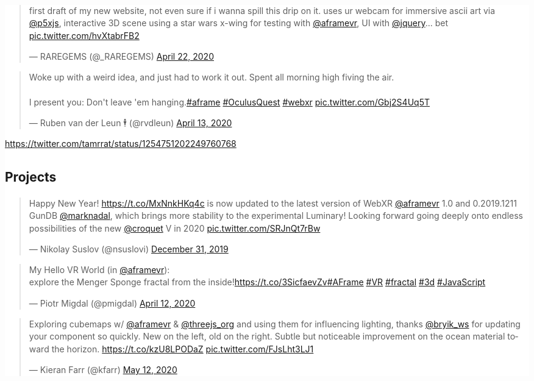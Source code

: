 <blockquote class="twitter-tweet"><p lang="en" dir="ltr">first draft of my new website, not even sure if i wanna spill this drip on it. uses ur webcam for immersive ascii art via <a href="https://twitter.com/p5xjs?ref_src=twsrc%5Etfw">@p5xjs</a>, interactive 3D scene using a star wars x-wing for testing with <a href="https://twitter.com/aframevr?ref_src=twsrc%5Etfw">@aframevr</a>, UI with <a href="https://twitter.com/jquery?ref_src=twsrc%5Etfw">@jquery</a>... bet <a href="https://t.co/hvXtabrFB2">pic.twitter.com/hvXtabrFB2</a></p>&mdash; RAREGEMS (@_RAREGEMS) <a href="https://twitter.com/_RAREGEMS/status/1253065641403310083?ref_src=twsrc%5Etfw">April 22, 2020</a></blockquote>


<blockquote class="twitter-tweet"><p lang="en" dir="ltr">Woke up with a weird idea, and just had to work it out. Spent all morning high fiving the air.<br><br>I present you: Don&#39;t leave &#39;em hanging.<a href="https://twitter.com/hashtag/aframe?src=hash&amp;ref_src=twsrc%5Etfw">#aframe</a> <a href="https://twitter.com/hashtag/OculusQuest?src=hash&amp;ref_src=twsrc%5Etfw">#OculusQuest</a> <a href="https://twitter.com/hashtag/webxr?src=hash&amp;ref_src=twsrc%5Etfw">#webxr</a> <a href="https://t.co/Gbj2S4Uq5T">pic.twitter.com/Gbj2S4Uq5T</a></p>&mdash; Ruben van der Leun 🕴️ (@rvdleun) <a href="https://twitter.com/rvdleun/status/1249708882416619522?ref_src=twsrc%5Etfw">April 13, 2020</a></blockquote>


https://twitter.com/tamrrat/status/1254751202249760768
</div>



## Projects

<div class="tweets">

<blockquote class="twitter-tweet"><p lang="en" dir="ltr">Happy New Year! <a href="https://t.co/MxNnkHKq4c">https://t.co/MxNnkHKq4c</a> is now updated to the latest version of WebXR <a href="https://twitter.com/aframevr?ref_src=twsrc%5Etfw">@aframevr</a> 1.0 and 0.2019.1211  GunDB <a href="https://twitter.com/marknadal?ref_src=twsrc%5Etfw">@marknadal</a>, which brings more stability to the experimental Luminary! Looking forward going deeply onto endless possibilities of the new <a href="https://twitter.com/Croquet?ref_src=twsrc%5Etfw">@croquet</a> V in 2020 <a href="https://t.co/SRJnQt7rBw">pic.twitter.com/SRJnQt7rBw</a></p>&mdash; Nikolay Suslov (@nsuslovi) <a href="https://twitter.com/nsuslovi/status/1212092617741213696?ref_src=twsrc%5Etfw">December 31, 2019</a></blockquote>


<blockquote class="twitter-tweet"><p lang="en" dir="ltr">My Hello VR World (in <a href="https://twitter.com/aframevr?ref_src=twsrc%5Etfw">@aframevr</a>): <br>explore the Menger Sponge fractal from the inside!<a href="https://t.co/3SicfaevZv">https://t.co/3SicfaevZv</a><a href="https://twitter.com/hashtag/AFrame?src=hash&amp;ref_src=twsrc%5Etfw">#AFrame</a> <a href="https://twitter.com/hashtag/VR?src=hash&amp;ref_src=twsrc%5Etfw">#VR</a> <a href="https://twitter.com/hashtag/fractal?src=hash&amp;ref_src=twsrc%5Etfw">#fractal</a> <a href="https://twitter.com/hashtag/3d?src=hash&amp;ref_src=twsrc%5Etfw">#3d</a> <a href="https://twitter.com/hashtag/JavaScript?src=hash&amp;ref_src=twsrc%5Etfw">#JavaScript</a></p>&mdash; Piotr Migdal (@pmigdal) <a href="https://twitter.com/pmigdal/status/1249458663338717188?ref_src=twsrc%5Etfw">April 12, 2020</a></blockquote>


<blockquote class="twitter-tweet"><p lang="en" dir="ltr">Exploring cubemaps w/ <a href="https://twitter.com/aframevr?ref_src=twsrc%5Etfw">@aframevr</a> &amp; <a href="https://twitter.com/threejs_org?ref_src=twsrc%5Etfw">@threejs_org</a> and using them for influencing lighting, thanks <a href="https://twitter.com/bryik_ws?ref_src=twsrc%5Etfw">@bryik_ws</a> for updating your component so quickly. New on the left, old on the right. Subtle but noticeable improvement on the ocean material toward the horizon. <a href="https://t.co/kzU8LPODaZ">https://t.co/kzU8LPODaZ</a> <a href="https://t.co/FJsLht3LJ1">pic.twitter.com/FJsLht3LJ1</a></p>&mdash; Kieran Farr (@kfarr) <a href="https://twitter.com/kfarr/status/1259996850100113411?ref_src=twsrc%5Etfw">May 12, 2020</a></blockquote>
